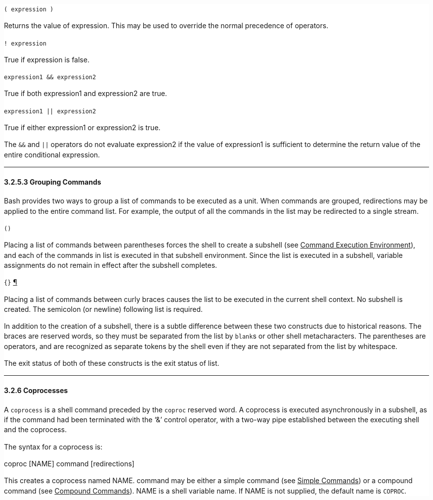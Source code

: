 `( expression )`

Returns the value of expression. This may be used to override the normal precedence of operators.

`! expression`

True if expression is false.

`expression1 && expression2`

True if both expression1 and expression2 are true.

`expression1 || expression2`

True if either expression1 or expression2 is true.

The `&&` and `||` operators do not evaluate expression2 if the value of expression1 is sufficient to determine the return value of the entire conditional expression.

---

#### 3.2.5.3 Grouping Commands

Bash provides two ways to group a list of commands to be executed as a unit. When commands are grouped, redirections may be applied to the entire command list. For example, the output of all the commands in the list may be redirected to a single stream.

`()`

Placing a list of commands between parentheses forces the shell to create a subshell (see [Command Execution Environment](https://www.gnu.org/software/bash/manual/bash.html#Command-Execution-Environment)), and each of the commands in list is executed in that subshell environment. Since the list is executed in a subshell, variable assignments do not remain in effect after the subshell completes.

`{}` [¶](#index-_007b)

Placing a list of commands between curly braces causes the list to be executed in the current shell context. No subshell is created. The semicolon (or newline) following list is required.

In addition to the creation of a subshell, there is a subtle difference between these two constructs due to historical reasons. The braces are reserved words, so they must be separated from the list by `blank`s or other shell metacharacters. The parentheses are operators, and are recognized as separate tokens by the shell even if they are not separated from the list by whitespace.

The exit status of both of these constructs is the exit status of list.

---

#### 3.2.6 Coprocesses

A `coprocess` is a shell command preceded by the `coproc` reserved word. A coprocess is executed asynchronously in a subshell, as if the command had been terminated with the ‘&’ control operator, with a two-way pipe established between the executing shell and the coprocess.

The syntax for a coprocess is:

coproc [NAME] command [redirections]

This creates a coprocess named NAME. command may be either a simple command (see [Simple Commands](https://www.gnu.org/software/bash/manual/bash.html#Simple-Commands)) or a compound command (see [Compound Commands](https://www.gnu.org/software/bash/manual/bash.html#Compound-Commands)). NAME is a shell variable name. If NAME is not supplied, the default name is `COPROC`.
